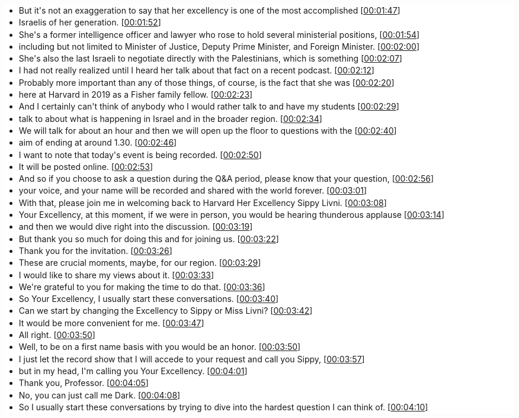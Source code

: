 *  But it's not an exaggeration to say that her excellency is one of the most accomplished [[00:01:47](https://www.youtube.com/watch?v=F1JTCJG_37Y&t=107.26s)]
*  Israelis of her generation. [[00:01:52](https://www.youtube.com/watch?v=F1JTCJG_37Y&t=112.14s)]
*  She's a former intelligence officer and lawyer who rose to hold several ministerial positions, [[00:01:54](https://www.youtube.com/watch?v=F1JTCJG_37Y&t=114.74000000000001s)]
*  including but not limited to Minister of Justice, Deputy Prime Minister, and Foreign Minister. [[00:02:00](https://www.youtube.com/watch?v=F1JTCJG_37Y&t=120.86s)]
*  She's also the last Israeli to negotiate directly with the Palestinians, which is something [[00:02:07](https://www.youtube.com/watch?v=F1JTCJG_37Y&t=127.18s)]
*  I had not really realized until I heard her talk about that fact on a recent podcast. [[00:02:12](https://www.youtube.com/watch?v=F1JTCJG_37Y&t=132.54s)]
*  Probably more important than any of those things, of course, is the fact that she was [[00:02:20](https://www.youtube.com/watch?v=F1JTCJG_37Y&t=140.1s)]
*  here at Harvard in 2019 as a Fisher family fellow. [[00:02:23](https://www.youtube.com/watch?v=F1JTCJG_37Y&t=143.9s)]
*  And I certainly can't think of anybody who I would rather talk to and have my students [[00:02:29](https://www.youtube.com/watch?v=F1JTCJG_37Y&t=149.14s)]
*  talk to about what is happening in Israel and in the broader region. [[00:02:34](https://www.youtube.com/watch?v=F1JTCJG_37Y&t=154.9s)]
*  We will talk for about an hour and then we will open up the floor to questions with the [[00:02:40](https://www.youtube.com/watch?v=F1JTCJG_37Y&t=160.74s)]
*  aim of ending at around 1.30. [[00:02:46](https://www.youtube.com/watch?v=F1JTCJG_37Y&t=166.82000000000002s)]
*  I want to note that today's event is being recorded. [[00:02:50](https://www.youtube.com/watch?v=F1JTCJG_37Y&t=170.54000000000002s)]
*  It will be posted online. [[00:02:53](https://www.youtube.com/watch?v=F1JTCJG_37Y&t=173.78s)]
*  And so if you choose to ask a question during the Q&A period, please know that your question, [[00:02:56](https://www.youtube.com/watch?v=F1JTCJG_37Y&t=176.26000000000002s)]
*  your voice, and your name will be recorded and shared with the world forever. [[00:03:01](https://www.youtube.com/watch?v=F1JTCJG_37Y&t=181.70000000000002s)]
*  With that, please join me in welcoming back to Harvard Her Excellency Sippy Livni. [[00:03:08](https://www.youtube.com/watch?v=F1JTCJG_37Y&t=188.1s)]
*  Your Excellency, at this moment, if we were in person, you would be hearing thunderous applause [[00:03:14](https://www.youtube.com/watch?v=F1JTCJG_37Y&t=194.82s)]
*  and then we would dive right into the discussion. [[00:03:19](https://www.youtube.com/watch?v=F1JTCJG_37Y&t=199.3s)]
*  But thank you so much for doing this and for joining us. [[00:03:22](https://www.youtube.com/watch?v=F1JTCJG_37Y&t=202.18s)]
*  Thank you for the invitation. [[00:03:26](https://www.youtube.com/watch?v=F1JTCJG_37Y&t=206.74s)]
*  These are crucial moments, maybe, for our region. [[00:03:29](https://www.youtube.com/watch?v=F1JTCJG_37Y&t=209.3s)]
*  I would like to share my views about it. [[00:03:33](https://www.youtube.com/watch?v=F1JTCJG_37Y&t=213.22s)]
*  We're grateful to you for making the time to do that. [[00:03:36](https://www.youtube.com/watch?v=F1JTCJG_37Y&t=216.1s)]
*  So Your Excellency, I usually start these conversations. [[00:03:40](https://www.youtube.com/watch?v=F1JTCJG_37Y&t=220.01999999999998s)]
*  Can we start by changing the Excellency to Sippy or Miss Livni? [[00:03:42](https://www.youtube.com/watch?v=F1JTCJG_37Y&t=222.57999999999998s)]
*  It would be more convenient for me. [[00:03:47](https://www.youtube.com/watch?v=F1JTCJG_37Y&t=227.77999999999997s)]
*  All right. [[00:03:50](https://www.youtube.com/watch?v=F1JTCJG_37Y&t=230.66s)]
*  Well, to be on a first name basis with you would be an honor. [[00:03:50](https://www.youtube.com/watch?v=F1JTCJG_37Y&t=230.98s)]
*  I just let the record show that I will accede to your request and call you Sippy, [[00:03:57](https://www.youtube.com/watch?v=F1JTCJG_37Y&t=237.29999999999998s)]
*  but in my head, I'm calling you Your Excellency. [[00:04:01](https://www.youtube.com/watch?v=F1JTCJG_37Y&t=241.85999999999999s)]
*  Thank you, Professor. [[00:04:05](https://www.youtube.com/watch?v=F1JTCJG_37Y&t=245.94s)]
*  No, you can just call me Dark. [[00:04:08](https://www.youtube.com/watch?v=F1JTCJG_37Y&t=248.17999999999998s)]
*  So I usually start these conversations by trying to dive into the hardest question I can think of. [[00:04:10](https://www.youtube.com/watch?v=F1JTCJG_37Y&t=250.5s)]
